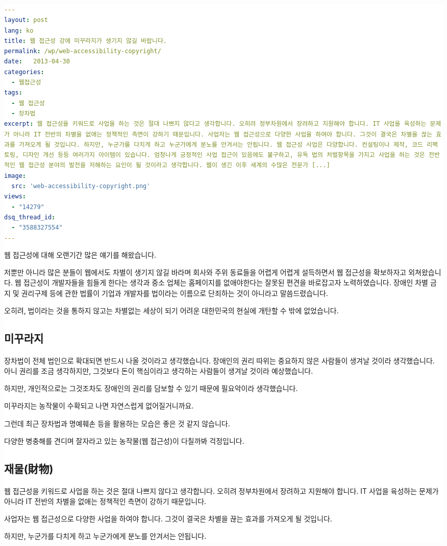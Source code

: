 ```yaml
---
layout: post
lang: ko
title: 웹 접근성 강에 미꾸라지가 생기지 않길 바랍니다.
permalink: /wp/web-accessibility-copyright/
date:   2013-04-30
categories:
  - 웹접근성
tags:
  - 웹 접근성
  - 장차법
excerpt: 웹 접근성을 키워드로 사업을 하는 것은 절대 나쁘지 않다고 생각합니다. 오히려 정부차원에서 장려하고 지원해야 합니다. IT 사업을 육성하는 문제가 아니라 IT 전반의 차별을 없애는 정책적인 측면이 강하기 때문입니다. 사업자는 웹 접근성으로 다양한 사업을 하여야 합니다. 그것이 결국은 차별을 끊는 효과를 가져오게 될 것입니다. 하지만, 누군가를 다치게 하고 누군가에게 분노를 안겨서는 안됩니다. 웹 접근성 사업은 다양합니다. 컨설팅이나 제작, 코드 리팩토링, 디자인 개선 등등 여러가지 아이템이 있습니다. 엄청나게 긍정적인 사업 접근이 있음에도 불구하고, 유독 법의 처벌항목을 가지고 사업을 하는 것은 전반적인 웹 접근성 분야의 발전을 저해하는 요인이 될 것이라고 생각합니다. 웹이 생긴 이후 세계의 수많은 전문가 [...]
image:
  src: 'web-accessibility-copyright.png'
views:
  - "14279"
dsq_thread_id:
  - "3588327554"
---
```


웹 접근성에 대해 오랜기간 많은 얘기를 해왔습니다.

저뿐만 아니라 많은 분들이 웹에서도 차별이 생기지 않길 바라며 회사와 주위 동료들을 어렵게 어렵게 설득하면서 웹 접근성을 확보하자고 외쳐왔습니다. 웹 접근성이 개발자들을 힘들게 한다는 생각과 중소 업체는 홈페이지를 없애야한다는 잘못된 편견을 바로잡고자 노력하였습니다. 장애인 차별 금지 및 권리구제 등에 관한 법률이 기업과 개발자를 법이라는 이름으로 단죄하는 것이 아니라고 말씀드렸습니다.

오히려, 법이라는 것을 통하지 않고는 차별없는 세상이 되기 어려운 대한민국의 현실에 개탄할 수 밖에 없었습니다.

## 미꾸라지

장차법이 전체 법인으로 확대되면 반드시 나올 것이라고 생각했습니다. 장애인의 권리 따위는 중요하지 않은 사람들이 생겨날 것이라 생각했습니다. 아니 권리를 조금 생각하지만, 그것보다 돈이 핵심이라고 생각하는 사람들이 생겨날 것이라 예상했습니다.

하지만, 개인적으로는 그것조차도 장애인의 권리를 담보할 수 있기 때문에 필요악이라 생각했습니다.

미꾸라지는 농작물이 수확되고 나면 자연스럽게 없어질거니까요.

그런데 최근 장차법과 명예훼손 등을 활용하는 모습은 좋은 것 같지 않습니다.

다양한 병충해를 견디며 잘자라고 있는 농작물(웹 접근성)이 다칠까봐 걱정입니다.

## 재물(<span class="china">財物</span>)

웹 접근성을 키워드로 사업을 하는 것은 절대 나쁘지 않다고 생각합니다. 오히려 정부차원에서 장려하고 지원해야 합니다. IT 사업을 육성하는 문제가 아니라 IT 전반의 차별을 없애는 정책적인 측면이 강하기 때문입니다.

사업자는 웹 접근성으로 다양한 사업을 하여야 합니다. 그것이 결국은 차별을 끊는 효과를 가져오게 될 것입니다.

하지만, 누군가를 다치게 하고 누군가에게 분노를 안겨서는 안됩니다.
